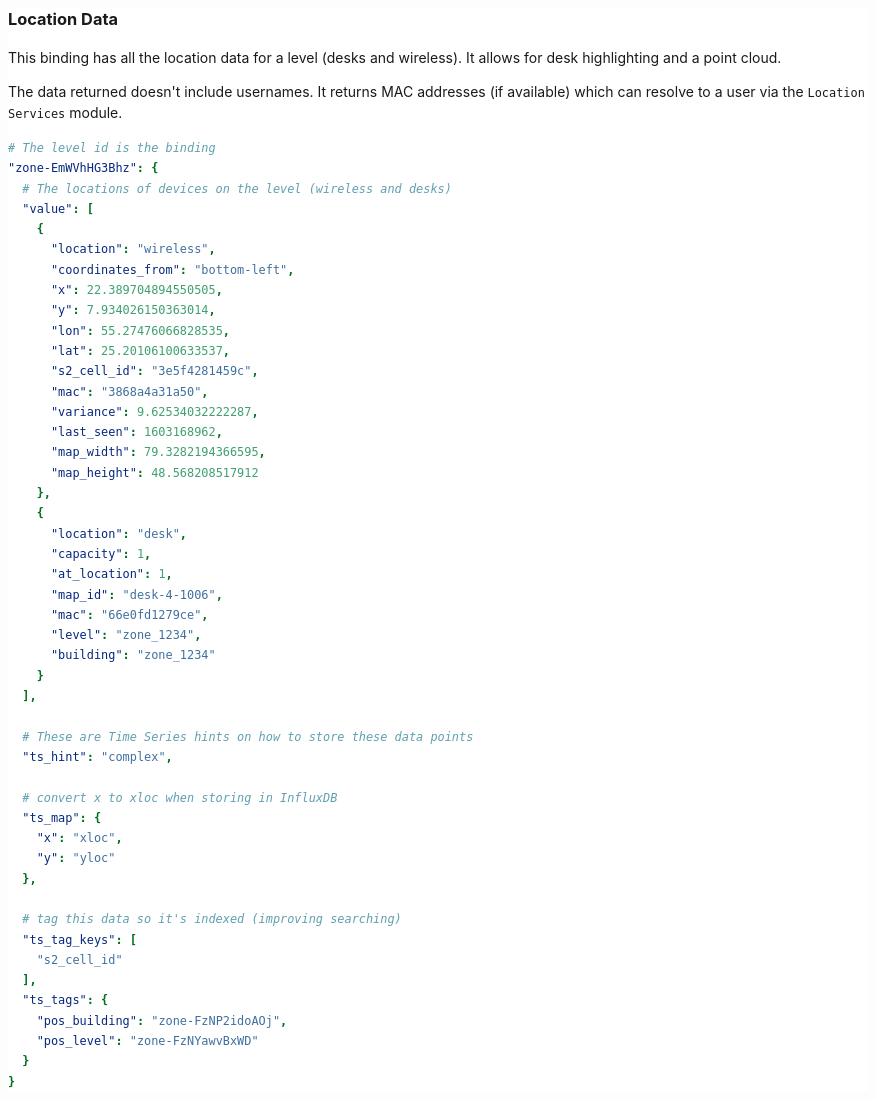 ### Location Data

This binding has all the location data for a level (desks and wireless). It allows for desk highlighting and a point cloud.

The data returned doesn't include usernames. It returns MAC addresses (if available) which can resolve to a user via the `LocationServices` module.

```yaml
# The level id is the binding
"zone-EmWVhHG3Bhz": {
  # The locations of devices on the level (wireless and desks)
  "value": [
    {
      "location": "wireless",
      "coordinates_from": "bottom-left",
      "x": 22.389704894550505,
      "y": 7.934026150363014,
      "lon": 55.27476066828535,
      "lat": 25.20106100633537,
      "s2_cell_id": "3e5f4281459c",
      "mac": "3868a4a31a50",
      "variance": 9.62534032222287,
      "last_seen": 1603168962,
      "map_width": 79.3282194366595,
      "map_height": 48.568208517912
    },
    {
      "location": "desk",
      "capacity": 1,
      "at_location": 1,
      "map_id": "desk-4-1006",
      "mac": "66e0fd1279ce",
      "level": "zone_1234",
      "building": "zone_1234"
    }
  ],

  # These are Time Series hints on how to store these data points
  "ts_hint": "complex",

  # convert x to xloc when storing in InfluxDB
  "ts_map": {
    "x": "xloc",
    "y": "yloc"
  },

  # tag this data so it's indexed (improving searching)
  "ts_tag_keys": [
    "s2_cell_id"
  ],
  "ts_tags": {
    "pos_building": "zone-FzNP2idoAOj",
    "pos_level": "zone-FzNYawvBxWD"
  }
}
```
